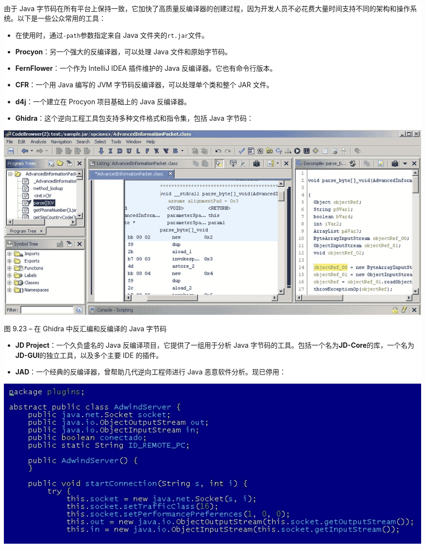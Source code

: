 由于 Java 字节码在所有平台上保持一致，它加快了高质量反编译器的创建过程，因为开发人员不必花费大量时间支持不同的架构和操作系统。以下是一些公众常用的工具：

+   在使用时，通过`-path`参数指定来自 Java 文件夹的`rt.jar`文件。

+   **Procyon**：另一个强大的反编译器，可以处理 Java 文件和原始字节码。

+   **FernFlower**：一个作为 IntelliJ IDEA 插件维护的 Java 反编译器。它也有命令行版本。

+   **CFR**：一个用 Java 编写的 JVM 字节码反编译器，可以处理单个类和整个 JAR 文件。

+   **d4j**：一个建立在 Procyon 项目基础上的 Java 反编译器。

+   **Ghidra**：这个逆向工程工具包支持多种文件格式和指令集，包括 Java 字节码：

![图 9.23 – 在 Ghidra 中反汇编和反编译的 Java 字节码](img/Figure_9.23_B18500.jpg)

图 9.23 – 在 Ghidra 中反汇编和反编译的 Java 字节码

+   **JD Project**：一个久负盛名的 Java 反编译项目，它提供了一组用于分析 Java 字节码的工具。包括一个名为**JD-Core**的库，一个名为**JD-GUI**的独立工具，以及多个主要 IDE 的插件。

+   **JAD**：一个经典的反编译器，曾帮助几代逆向工程师进行 Java 恶意软件分析。现已停用：

![图 9.24 – 反编译的 Adwind RAT 恶意软件的 Java 代码](img/Figure_9.24_B18500.jpg)
